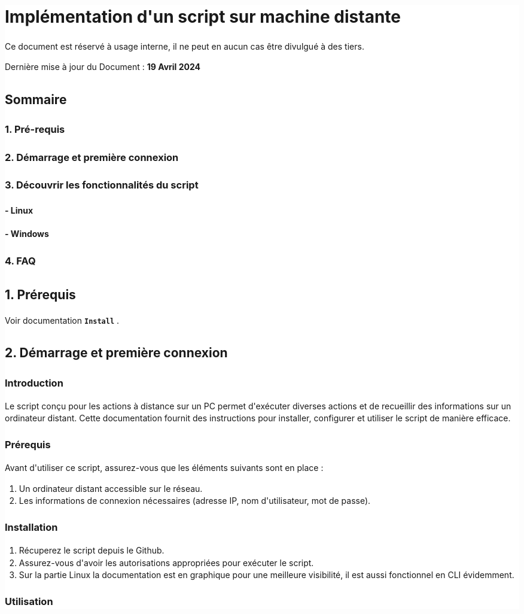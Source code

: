 # Implémentation d'un script sur machine distante 



Ce document est réservé à usage interne, il ne peut en aucun cas être divulgué à des tiers.

Dernière mise à jour du Document : **19 Avril 2024**

## **Sommaire**

### 1. Pré-requis

### 2. Démarrage et première connexion

### 3. Découvrir les fonctionnalités du script

#### - Linux
#### - Windows
 

### 4. FAQ



## **1. Prérequis**

Voir documentation **``Install``** .

## **2. Démarrage et première connexion**

### Introduction

Le script conçu pour les actions à distance sur un PC permet d'exécuter diverses actions et de recueillir des informations sur un ordinateur distant. Cette documentation fournit des instructions pour installer, configurer et utiliser le script de manière efficace.

### Prérequis

Avant d'utiliser ce script, assurez-vous que les éléments suivants sont en place :

1. Un ordinateur distant accessible sur le réseau.
2. Les informations de connexion nécessaires (adresse IP, nom d'utilisateur, mot de passe).

### Installation

1. Récuperez le script depuis le Github.
2. Assurez-vous d'avoir les autorisations appropriées pour exécuter le script.
3. Sur la partie Linux la documentation est en graphique pour une meilleure visibilité, il est aussi fonctionnel en CLI évidemment.

### Utilisation
